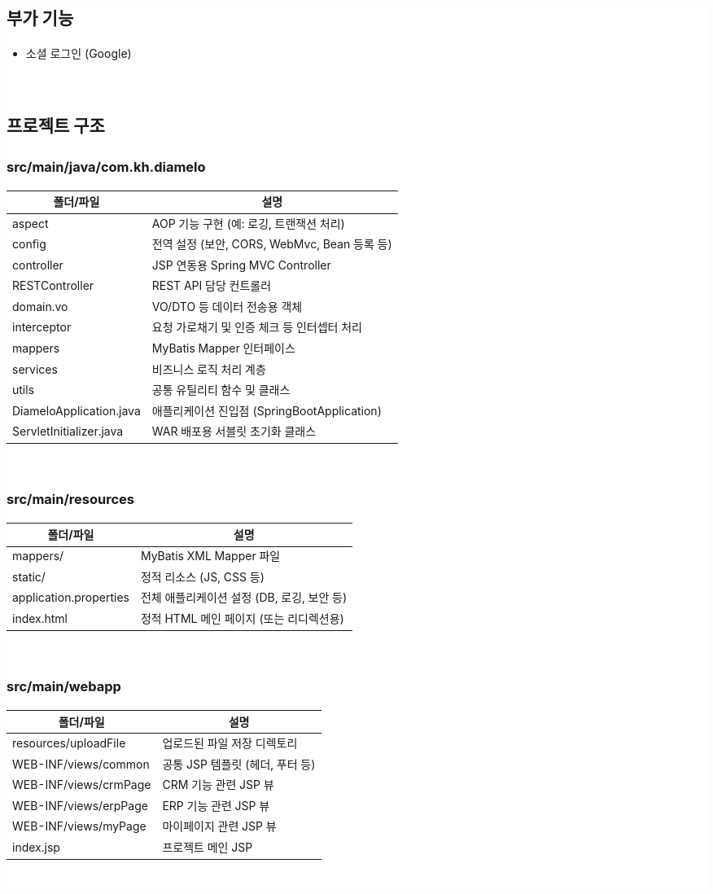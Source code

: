 ## 부가 기능
- 소셜 로그인 (Google)
<br/>

## 프로젝트 구조
### src/main/java/com.kh.diamelo
| 폴더/파일                     | 설명                                  |
| ------------------------- | ----------------------------------- |
| aspect                  | AOP 기능 구현 (예: 로깅, 트랜잭션 처리)          |
| config                  | 전역 설정 (보안, CORS, WebMvc, Bean 등록 등) |
| controller              | JSP 연동용 Spring MVC Controller       |
| RESTController          | REST API 담당 컨트롤러                    |
| domain.vo               | VO/DTO 등 데이터 전송용 객체                 |
| interceptor             | 요청 가로채기 및 인증 체크 등 인터셉터 처리           |
| mappers                 | MyBatis Mapper 인터페이스                |
| services                | 비즈니스 로직 처리 계층                       |
| utils                   | 공통 유틸리티 함수 및 클래스                    |
| DiameloApplication.java | 애플리케이션 진입점 (SpringBootApplication)  |
| ServletInitializer.java | WAR 배포용 서블릿 초기화 클래스                 |
<br/>

### src/main/resources
| 폴더/파일                    | 설명                          |
| ------------------------ | --------------------------- |
| mappers/               | MyBatis XML Mapper 파일       |
| static/                | 정적 리소스 (JS, CSS 등)          |
| application.properties | 전체 애플리케이션 설정 (DB, 로깅, 보안 등) |
| index.html             | 정적 HTML 메인 페이지 (또는 리디렉션용)   |
<br/>

### src/main/webapp
| 폴더/파일                   | 설명                    |
| ----------------------- | --------------------- |
| resources/uploadFile  | 업로드된 파일 저장 디렉토리       |
| WEB-INF/views/common  | 공통 JSP 템플릿 (헤더, 푸터 등) |
| WEB-INF/views/crmPage | CRM 기능 관련 JSP 뷰       |
| WEB-INF/views/erpPage | ERP 기능 관련 JSP 뷰       |
| WEB-INF/views/myPage  | 마이페이지 관련 JSP 뷰        |
| index.jsp             | 프로젝트 메인 JSP           |
<br/>
